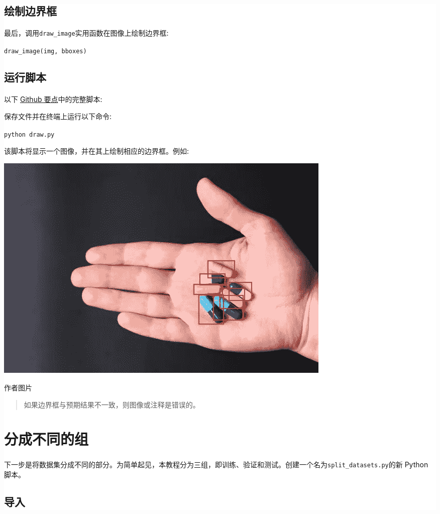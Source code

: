 ## 绘制边界框

最后，调用`draw_image`实用函数在图像上绘制边界框:

```
draw_image(img, bboxes)
```

## 运行脚本

以下 [Github 要点](https://gist.github.com/wfng92/f7d2e70f6e71ea672ffc2f96f8bb8cd0)中的完整脚本:

保存文件并在终端上运行以下命令:

```
python draw.py
```

该脚本将显示一个图像，并在其上绘制相应的边界框。例如:

![](img/c3c03f3211c7735fbe24007af906967b.png)

作者图片

> 如果边界框与预期结果不一致，则图像或注释是错误的。

# 分成不同的组

下一步是将数据集分成不同的部分。为简单起见，本教程分为三组，即训练、验证和测试。创建一个名为`split_datasets.py`的新 Python 脚本。

## 导入
